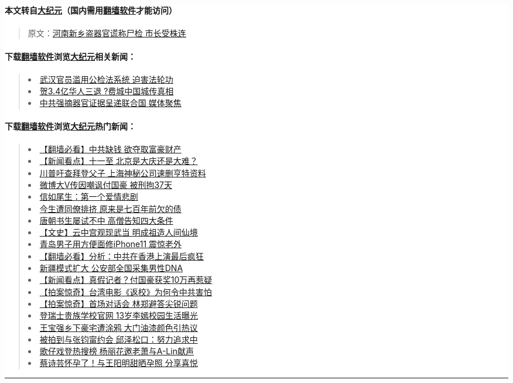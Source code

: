 #### 本文转自<a href="http://www.epochtimes.com">大纪元</a>（国内需用<a href="https://git.io/JesJV">翻墙软件</a>才能访问）
> 原文：<a href="http://www.epochtimes.com/gb/6/5/27/n1331898.htm">河南新乡盗器官谎称尸检 市长受株连</a>
#### 下载<a href="https://git.io/JesJV">翻墙软件</a>浏览<a href="http://www.epochtimes.com">大纪元</a>相关新闻：
> <li><a href="http://www.epochtimes.com/gb/19/9/26/n11548413.htm">武汉官员滥用公检法系统 迫害法轮功</a></li>
> <li><a href="http://www.epochtimes.com/gb/19/9/26/n11548440.htm">贺3.4亿华人三退 ?费城中国城传真相</a></li>
> <li><a href="http://www.epochtimes.com/gb/19/9/25/n11546426.htm">中共强摘器官证据呈递联合国 媒体聚焦</a></li>

#### 下载<a href="https://git.io/JesJV">翻墙软件</a>浏览<a href="http://www.epochtimes.com">大纪元</a>热门新闻：
> <li><a href="http://www.epochtimes.com/gb/19/9/25/n11546931.htm">【翻墙必看】中共缺钱 欲夺取富豪财产</a></li>
> <li><a href="http://www.epochtimes.com/gb/19/9/26/n11548856.htm">【新闻看点】十一至 北京是大庆还是大难？</a></li>
> <li><a href="http://www.epochtimes.com/gb/19/9/26/n11549060.htm">川普吁查拜登父子 上海神秘公司速删亨特资料</a></li>
> <li><a href="http://www.epochtimes.com/gb/19/9/26/n11548966.htm">微博大V传因嘲讽付国豪 被刑拘37天</a></li>
> <li><a href="http://www.epochtimes.com/gb/12/4/16/n3566971.htm">信如尾生：第一个爱情悲剧</a></li>
> <li><a href="http://www.epochtimes.com/gb/15/9/3/n4519621.htm">今生遭同僚排挤 原来是七百年前欠的债</a></li>
> <li><a href="http://www.epochtimes.com/gb/19/9/20/n11534314.htm">唐朝书生屡试不中 高僧告知四大条件</a></li>
> <li><a href="http://www.epochtimes.com/gb/16/7/1/n8056353.htm">【文史】云中宫观现武当 明成祖造人间仙境</a></li>
> <li><a href="http://www.epochtimes.com/gb/19/9/25/n11546708.htm">青岛男子用方便面修iPhone11 震惊老外</a></li>
> <li><a href="http://www.epochtimes.com/gb/19/9/25/n11545125.htm">【翻墙必看】分析：中共在香港上演最后疯狂</a></li>
> <li><a href="http://www.epochtimes.com/gb/19/9/25/n11546501.htm">新疆模式扩大 公安部全国采集男性DNA</a></li>
> <li><a href="http://www.epochtimes.com/gb/19/9/23/n11541603.htm">【新闻看点】真假记者？付国豪获奖10万再惹疑</a></li>
> <li><a href="http://www.epochtimes.com/gb/19/9/24/n11542455.htm">【拍案惊奇】台湾电影《返校》为何令中共害怕</a></li>
> <li><a href="http://www.epochtimes.com/gb/19/9/27/n11549383.htm">【拍案惊奇】首场对话会 林郑避答尖锐问题</a></li>
> <li><a href="http://www.epochtimes.com/gb/19/9/24/n11544222.htm">登瑞士贵族学校官网 13岁李嫣校园生活曝光</a></li>
> <li><a href="http://www.epochtimes.com/gb/19/9/24/n11544375.htm">王宝强乡下豪宅遭涂鸦 大门油漆颜色引热议</a></li>
> <li><a href="http://www.epochtimes.com/gb/19/9/25/n11545153.htm">被拍到与张钧甯约会 邱泽松口：努力追求中</a></li>
> <li><a href="http://www.epochtimes.com/gb/19/9/25/n11545320.htm">歌仔戏登热搜榜 杨丽花邀老萧与A-Lin献声</a></li>
> <li><a href="http://www.epochtimes.com/gb/19/9/26/n11547898.htm">蔡诗芸怀孕了！与王阳明甜晒孕照 分享喜悦</a></li>
<hr>
